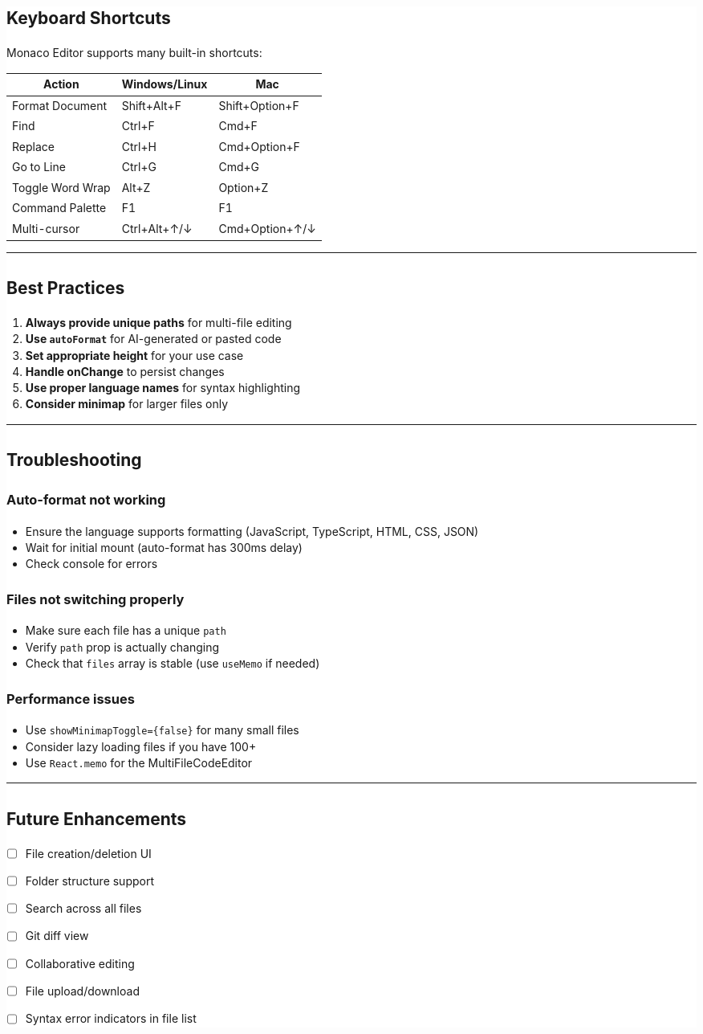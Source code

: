 ## Keyboard Shortcuts

Monaco Editor supports many built-in shortcuts:

| Action | Windows/Linux | Mac |
|--------|---------------|-----|
| Format Document | Shift+Alt+F | Shift+Option+F |
| Find | Ctrl+F | Cmd+F |
| Replace | Ctrl+H | Cmd+Option+F |
| Go to Line | Ctrl+G | Cmd+G |
| Toggle Word Wrap | Alt+Z | Option+Z |
| Command Palette | F1 | F1 |
| Multi-cursor | Ctrl+Alt+↑/↓ | Cmd+Option+↑/↓ |

---

## Best Practices

1. **Always provide unique paths** for multi-file editing
2. **Use `autoFormat`** for AI-generated or pasted code
3. **Set appropriate height** for your use case
4. **Handle onChange** to persist changes
5. **Use proper language names** for syntax highlighting
6. **Consider minimap** for larger files only

---

## Troubleshooting

### Auto-format not working
- Ensure the language supports formatting (JavaScript, TypeScript, HTML, CSS, JSON)
- Wait for initial mount (auto-format has 300ms delay)
- Check console for errors

### Files not switching properly
- Make sure each file has a unique `path`
- Verify `path` prop is actually changing
- Check that `files` array is stable (use `useMemo` if needed)

### Performance issues
- Use `showMinimapToggle={false}` for many small files
- Consider lazy loading files if you have 100+
- Use `React.memo` for the MultiFileCodeEditor

---

## Future Enhancements

- [ ] File creation/deletion UI
- [ ] Folder structure support
- [ ] Search across all files
- [ ] Git diff view
- [ ] Collaborative editing
- [ ] File upload/download
- [ ] Syntax error indicators in file list

